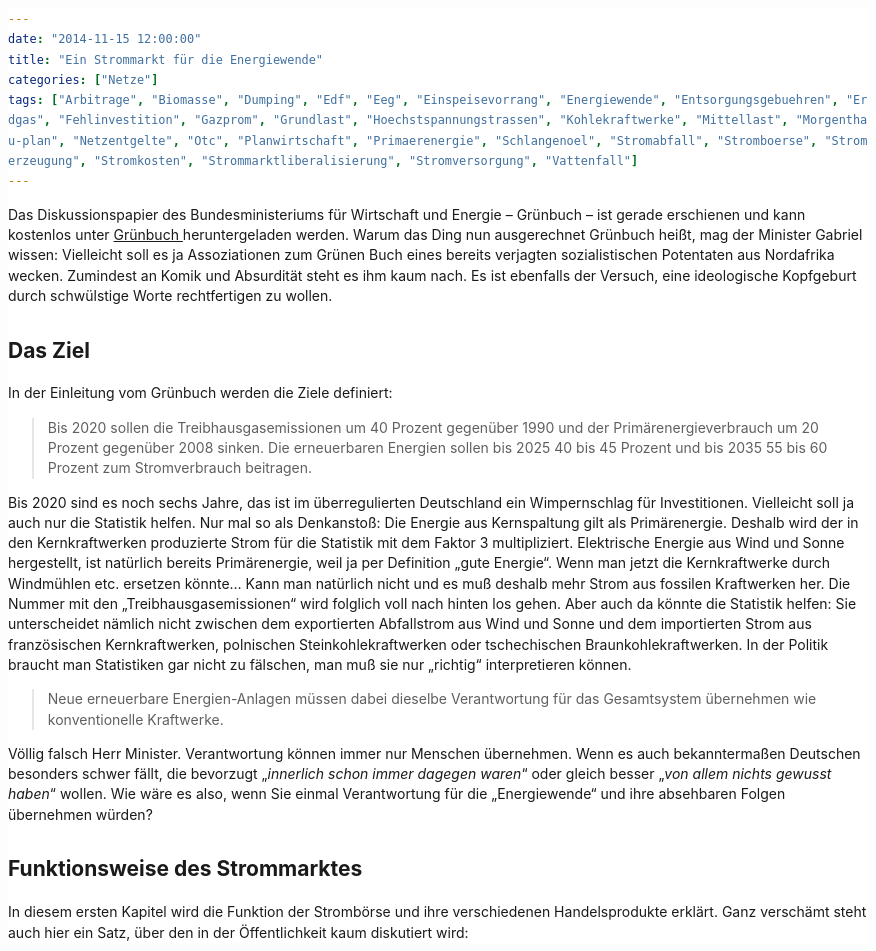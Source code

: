 ```yaml
---
date: "2014-11-15 12:00:00"
title: "Ein Strommarkt für die Energiewende"
categories: ["Netze"]
tags: ["Arbitrage", "Biomasse", "Dumping", "Edf", "Eeg", "Einspeisevorrang", "Energiewende", "Entsorgungsgebuehren", "Erdgas", "Fehlinvestition", "Gazprom", "Grundlast", "Hoechstspannungstrassen", "Kohlekraftwerke", "Mittellast", "Morgenthau-plan", "Netzentgelte", "Otc", "Planwirtschaft", "Primaerenergie", "Schlangenoel", "Stromabfall", "Stromboerse", "Stromerzeugung", "Stromkosten", "Strommarktliberalisierung", "Stromversorgung", "Vattenfall"]
---
```


Das Diskussionspapier des Bundesministeriums für Wirtschaft und Energie – Grünbuch – ist gerade erschienen und kann kostenlos unter <a href="http://www.bmwi.de/BMWi/Redaktion/PDF/G/gruenbuch-gesamt,property=pdf,bereich=bmwi2012,sprache=de,rwb=true.pdf">Grünbuch </a>heruntergeladen werden. Warum das Ding nun ausgerechnet Grünbuch heißt, mag der Minister Gabriel wissen: Vielleicht soll es ja Assoziationen zum Grünen Buch eines bereits verjagten sozialistischen Potentaten aus Nordafrika wecken. Zumindest an Komik und Absurdität steht es ihm kaum nach. Es ist ebenfalls der Versuch, eine ideologische Kopfgeburt durch schwülstige Worte rechtfertigen zu wollen.


## Das Ziel

In der Einleitung vom Grünbuch werden die Ziele definiert:

> Bis 2020 sollen die Treibhausgasemissionen um 40 Prozent gegenüber 1990 und der Primärenergieverbrauch um 20 Prozent gegenüber 2008 sinken. Die erneuerbaren Energien sollen bis 2025 40 bis 45 Prozent und bis 2035 55 bis 60 Prozent zum Stromverbrauch beitragen.

Bis 2020 sind es noch sechs Jahre, das ist im überregulierten Deutschland ein Wimpernschlag für Investitionen. Vielleicht soll ja auch nur die Statistik helfen. Nur mal so als Denkanstoß: Die Energie aus Kernspaltung gilt als Primärenergie. Deshalb wird der in den Kernkraftwerken produzierte Strom für die Statistik mit dem Faktor 3 multipliziert. Elektrische Energie aus Wind und Sonne hergestellt, ist natürlich bereits Primärenergie, weil ja per Definition „gute Energie“. Wenn man jetzt die Kernkraftwerke durch Windmühlen etc. ersetzen könnte… Kann man natürlich nicht und es muß deshalb mehr Strom aus fossilen Kraftwerken her. Die Nummer mit den „Treibhausgasemissionen“ wird folglich voll nach hinten los gehen. Aber auch da könnte die Statistik helfen: Sie unterscheidet nämlich nicht zwischen dem exportierten Abfallstrom aus Wind und Sonne und dem importierten Strom aus französischen Kernkraftwerken, polnischen Steinkohlekraftwerken oder tschechischen Braunkohlekraftwerken. In der Politik braucht man Statistiken gar nicht zu fälschen, man muß sie nur „richtig“ interpretieren können.

> Neue erneuerbare Energien-Anlagen müssen dabei dieselbe Verantwortung für das Gesamtsystem übernehmen wie konventionelle Kraftwerke.

Völlig falsch Herr Minister. Verantwortung können immer nur Menschen übernehmen. Wenn es auch bekanntermaßen Deutschen besonders schwer fällt, die bevorzugt „_innerlich schon immer dagegen waren_“ oder gleich besser „_von allem nichts gewusst haben_“ wollen. Wie wäre es also, wenn Sie einmal Verantwortung für die „Energiewende“ und ihre absehbaren Folgen übernehmen würden?


## Funktionsweise des Strommarktes

In diesem ersten Kapitel wird die Funktion der Strombörse und ihre verschiedenen Handelsprodukte erklärt. Ganz verschämt steht auch hier ein Satz, über den in der Öffentlichkeit kaum diskutiert wird:

